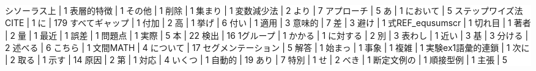 シソーラス上 | 1
表層的特徴 | 1
その他 | 1
削除 | 1
集まり | 1
変数減少法 | 2
より | 7
アプローチ | 5
あ | 1
において | 5
ステップワイズ法CITE | 1
に | 179
すべてギャップ | 1
付加 | 2
高 | 1
挙げ | 6
付い | 1
適用 | 3
意味的 | 7
差 | 3
避け | 1
式REF_equsumscr | 1
切れ目 | 1
著者 | 2
量 | 1
最近 | 1
誤差 | 1
問題点 | 1
実際 | 5
本 | 22
検出 | 16
1グループ | 1
かかる | 1
に対する | 2
別 | 3
表わし | 1
近い | 3
基 | 3
分ける | 2
述べる | 6
こちら | 1
文間MATH | 4
について | 17
セグメンテーション | 5
解答 | 1
始まっ | 1
事象 | 1
複雑 | 1
実験ex1語彙的連鎖 | 1
次に | 2
取る | 1
示す | 14
原因 | 2
第 | 1
対応 | 4
いくつ | 1
自動的 | 19
あり | 7
特別 | 1
せ | 2
べき | 1
断定文例の | 1
順接型例 | 1
主張 | 5